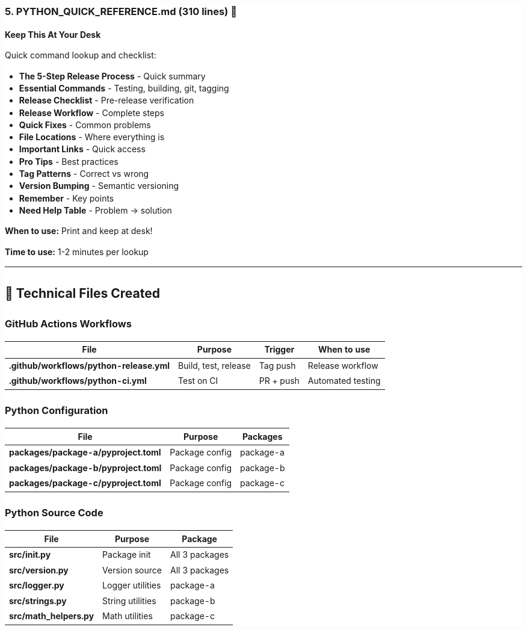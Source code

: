 ### 5. **PYTHON_QUICK_REFERENCE.md** (310 lines) 📌

**Keep This At Your Desk**

Quick command lookup and checklist:

- **The 5-Step Release Process** - Quick summary
- **Essential Commands** - Testing, building, git, tagging
- **Release Checklist** - Pre-release verification
- **Release Workflow** - Complete steps
- **Quick Fixes** - Common problems
- **File Locations** - Where everything is
- **Important Links** - Quick access
- **Pro Tips** - Best practices
- **Tag Patterns** - Correct vs wrong
- **Version Bumping** - Semantic versioning
- **Remember** - Key points
- **Need Help Table** - Problem → solution

**When to use:** Print and keep at desk!

**Time to use:** 1-2 minutes per lookup

---

## 🔧 Technical Files Created

### GitHub Actions Workflows

| File                                     | Purpose              | Trigger   | When to use       |
| ---------------------------------------- | -------------------- | --------- | ----------------- |
| **.github/workflows/python-release.yml** | Build, test, release | Tag push  | Release workflow  |
| **.github/workflows/python-ci.yml**      | Test on CI           | PR + push | Automated testing |

### Python Configuration

| File                                  | Purpose        | Packages  |
| ------------------------------------- | -------------- | --------- |
| **packages/package-a/pyproject.toml** | Package config | package-a |
| **packages/package-b/pyproject.toml** | Package config | package-b |
| **packages/package-c/pyproject.toml** | Package config | package-c |

### Python Source Code

| File                    | Purpose          | Package        |
| ----------------------- | ---------------- | -------------- |
| **src/**init**.py**     | Package init     | All 3 packages |
| **src/**version**.py**  | Version source   | All 3 packages |
| **src/logger.py**       | Logger utilities | package-a      |
| **src/strings.py**      | String utilities | package-b      |
| **src/math_helpers.py** | Math utilities   | package-c      |
